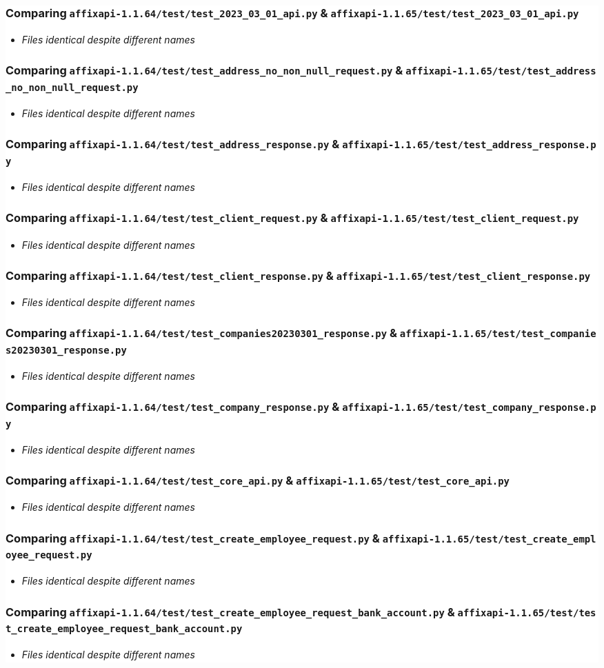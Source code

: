 ### Comparing `affixapi-1.1.64/test/test_2023_03_01_api.py` & `affixapi-1.1.65/test/test_2023_03_01_api.py`

 * *Files identical despite different names*

### Comparing `affixapi-1.1.64/test/test_address_no_non_null_request.py` & `affixapi-1.1.65/test/test_address_no_non_null_request.py`

 * *Files identical despite different names*

### Comparing `affixapi-1.1.64/test/test_address_response.py` & `affixapi-1.1.65/test/test_address_response.py`

 * *Files identical despite different names*

### Comparing `affixapi-1.1.64/test/test_client_request.py` & `affixapi-1.1.65/test/test_client_request.py`

 * *Files identical despite different names*

### Comparing `affixapi-1.1.64/test/test_client_response.py` & `affixapi-1.1.65/test/test_client_response.py`

 * *Files identical despite different names*

### Comparing `affixapi-1.1.64/test/test_companies20230301_response.py` & `affixapi-1.1.65/test/test_companies20230301_response.py`

 * *Files identical despite different names*

### Comparing `affixapi-1.1.64/test/test_company_response.py` & `affixapi-1.1.65/test/test_company_response.py`

 * *Files identical despite different names*

### Comparing `affixapi-1.1.64/test/test_core_api.py` & `affixapi-1.1.65/test/test_core_api.py`

 * *Files identical despite different names*

### Comparing `affixapi-1.1.64/test/test_create_employee_request.py` & `affixapi-1.1.65/test/test_create_employee_request.py`

 * *Files identical despite different names*

### Comparing `affixapi-1.1.64/test/test_create_employee_request_bank_account.py` & `affixapi-1.1.65/test/test_create_employee_request_bank_account.py`

 * *Files identical despite different names*
